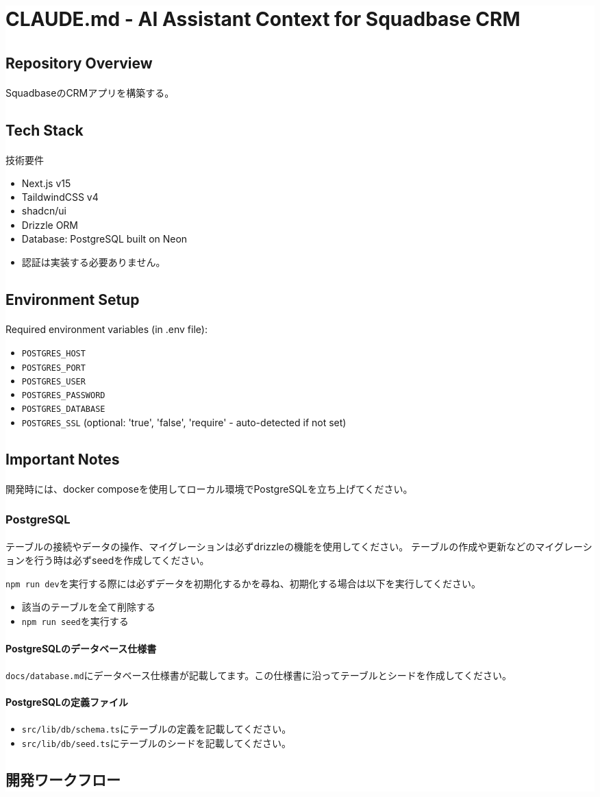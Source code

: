 # CLAUDE.md - AI Assistant Context for Squadbase CRM

## Repository Overview

SquadbaseのCRMアプリを構築する。

## Tech Stack
技術要件
- Next.js v15
- TaildwindCSS v4
- shadcn/ui
- Drizzle ORM
- Database: PostgreSQL built on Neon

* 認証は実装する必要ありません。

## Environment Setup

Required environment variables (in .env file):
- `POSTGRES_HOST`
- `POSTGRES_PORT`
- `POSTGRES_USER`
- `POSTGRES_PASSWORD`
- `POSTGRES_DATABASE`
- `POSTGRES_SSL` (optional: 'true', 'false', 'require' - auto-detected if not set)

## Important Notes

開発時には、docker composeを使用してローカル環境でPostgreSQLを立ち上げてください。

### PostgreSQL

テーブルの接続やデータの操作、マイグレーションは必ずdrizzleの機能を使用してください。
テーブルの作成や更新などのマイグレーションを行う時は必ずseedを作成してください。

`npm run dev`を実行する際には必ずデータを初期化するかを尋ね、初期化する場合は以下を実行してください。
- 該当のテーブルを全て削除する
- `npm run seed`を実行する

#### PostgreSQLのデータベース仕様書

`docs/database.md`にデータベース仕様書が記載してます。この仕様書に沿ってテーブルとシードを作成してください。

#### PostgreSQLの定義ファイル

- `src/lib/db/schema.ts`にテーブルの定義を記載してください。
- `src/lib/db/seed.ts`にテーブルのシードを記載してください。

## 開発ワークフロー
